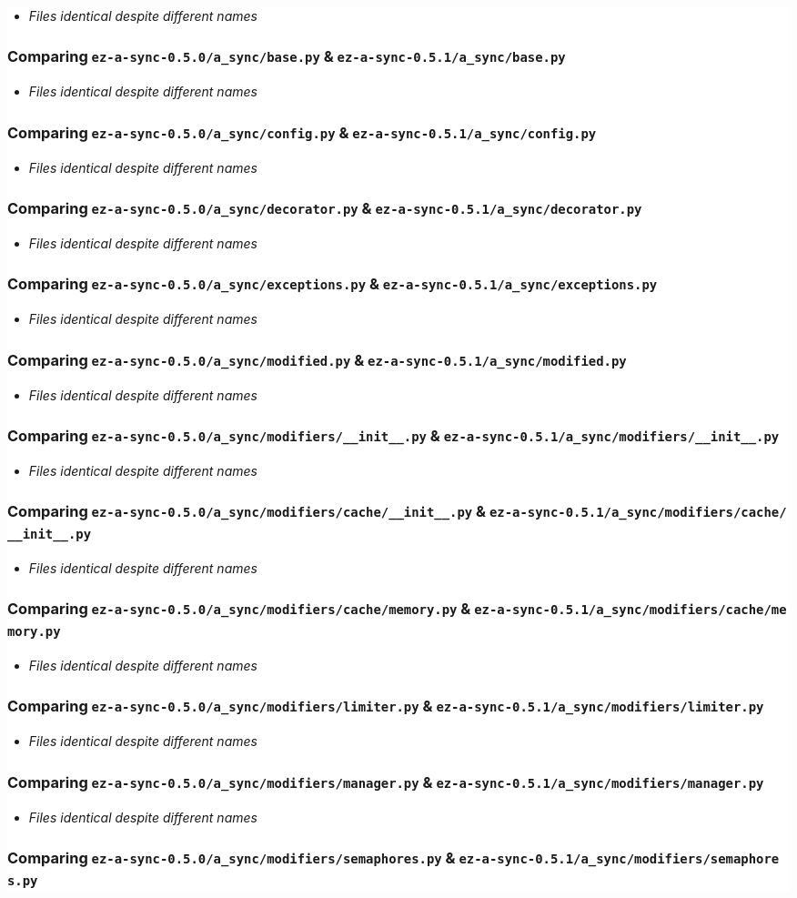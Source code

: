  * *Files identical despite different names*

### Comparing `ez-a-sync-0.5.0/a_sync/base.py` & `ez-a-sync-0.5.1/a_sync/base.py`

 * *Files identical despite different names*

### Comparing `ez-a-sync-0.5.0/a_sync/config.py` & `ez-a-sync-0.5.1/a_sync/config.py`

 * *Files identical despite different names*

### Comparing `ez-a-sync-0.5.0/a_sync/decorator.py` & `ez-a-sync-0.5.1/a_sync/decorator.py`

 * *Files identical despite different names*

### Comparing `ez-a-sync-0.5.0/a_sync/exceptions.py` & `ez-a-sync-0.5.1/a_sync/exceptions.py`

 * *Files identical despite different names*

### Comparing `ez-a-sync-0.5.0/a_sync/modified.py` & `ez-a-sync-0.5.1/a_sync/modified.py`

 * *Files identical despite different names*

### Comparing `ez-a-sync-0.5.0/a_sync/modifiers/__init__.py` & `ez-a-sync-0.5.1/a_sync/modifiers/__init__.py`

 * *Files identical despite different names*

### Comparing `ez-a-sync-0.5.0/a_sync/modifiers/cache/__init__.py` & `ez-a-sync-0.5.1/a_sync/modifiers/cache/__init__.py`

 * *Files identical despite different names*

### Comparing `ez-a-sync-0.5.0/a_sync/modifiers/cache/memory.py` & `ez-a-sync-0.5.1/a_sync/modifiers/cache/memory.py`

 * *Files identical despite different names*

### Comparing `ez-a-sync-0.5.0/a_sync/modifiers/limiter.py` & `ez-a-sync-0.5.1/a_sync/modifiers/limiter.py`

 * *Files identical despite different names*

### Comparing `ez-a-sync-0.5.0/a_sync/modifiers/manager.py` & `ez-a-sync-0.5.1/a_sync/modifiers/manager.py`

 * *Files identical despite different names*

### Comparing `ez-a-sync-0.5.0/a_sync/modifiers/semaphores.py` & `ez-a-sync-0.5.1/a_sync/modifiers/semaphores.py`
